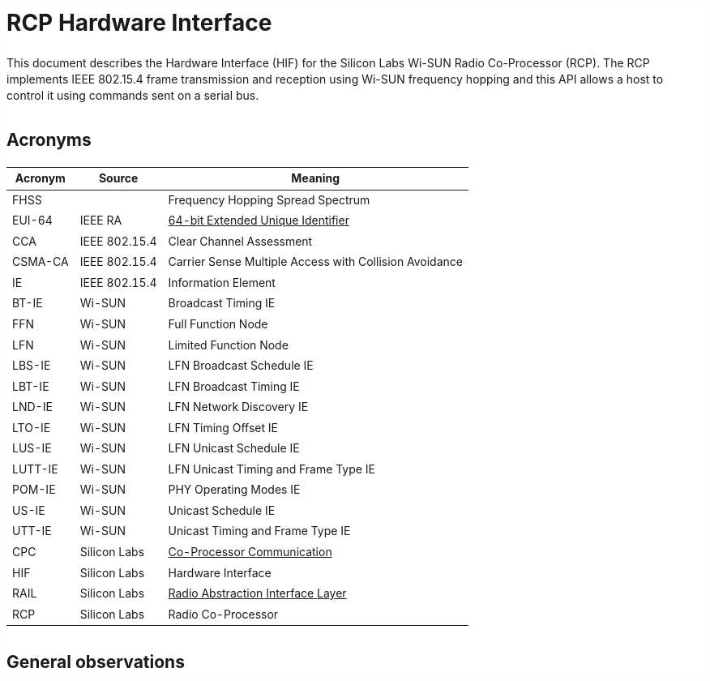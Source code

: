 # RCP Hardware Interface

This document describes the Hardware Interface (HIF) for the Silicon Labs
Wi-SUN Radio Co-Processor (RCP). The RCP implements IEEE 802.15.4 frame
transmission and reception using Wi-SUN frequency hopping and this API
allows a host to control it using commands sent on a serial bus.

## Acronyms

| Acronym | Source        | Meaning
|---------|---------------|---------
| FHSS    |               | Frequency Hopping Spread Spectrum
| EUI-64  | IEEE RA       | [64-bit Extended Unique Identifier][eui64]
| CCA     | IEEE 802.15.4 | Clear Channel Assessment
| CSMA-CA | IEEE 802.15.4 | Carrier Sense Multiple Access with Collision Avoidance
| IE      | IEEE 802.15.4 | Information Element
| BT-IE   | Wi-SUN        | Broadcast Timing IE
| FFN     | Wi-SUN        | Full Function Node
| LFN     | Wi-SUN        | Limited Function Node
| LBS-IE  | Wi-SUN        | LFN Broadcast Schedule IE
| LBT-IE  | Wi-SUN        | LFN Broadcast Timing IE
| LND-IE  | Wi-SUN        | LFN Network Discovery IE
| LTO-IE  | Wi-SUN        | LFN Timing Offset IE
| LUS-IE  | Wi-SUN        | LFN Unicast Schedule IE
| LUTT-IE | Wi-SUN        | LFN Unicast Timing and Frame Type IE
| POM-IE  | Wi-SUN        | PHY Operating Modes IE
| US-IE   | Wi-SUN        | Unicast Schedule IE
| UTT-IE  | Wi-SUN        | Unicast Timing and Frame Type IE
| CPC     | Silicon Labs  | [Co-Processor Communication][cpc]
| HIF     | Silicon Labs  | Hardware Interface
| RAIL    | Silicon Labs  | [Radio Abstraction Interface Layer][rail]
| RCP     | Silicon Labs  | Radio Co-Processor

[eui64]: https://standards.ieee.org/products-programs/regauth/
[rail]:  https://docs.silabs.com/rail/latest/rail-start

## General observations


[cpc]: https://docs.silabs.com/gecko-platform/latest/platform-cpc-overview
[hcs]: https://reveng.sourceforge.io/crc-catalogue/16.htm#crc.cat.crc-16-mcrf4xx
[fcs]: https://reveng.sourceforge.io/crc-catalogue/16.htm#crc.cat.crc-16-iso-iec-14443-3-a
[reset]: #0x03-req_reset
[cca]:    #channel-access-and-retries
[tx-req]: #0x10-req_data_tx
[tx-cnf]: #0x12-cnf_data_tx
[rx]:     #0x13-ind_data_rx
[lqi]:  https://docs.silabs.com/rail/latest/rail-api/rail-rx-packet-details-t#lqi
[rssi]: https://docs.silabs.com/rail/latest/rail-api/rail-rx-packet-details-t#rssi
[rf-get]:  #0x21-req_radio_list
[rf-list]: #0x22-cnf_radio_list
[rf-set]:  #0x23-set_radio
[rf-reg]:  #0x24-set_radio_regulation
[rf-pow]:  #0x25-set_radio_tx_power
[arib]: https://www.arib.or.jp/
[wpc]:  https://dot.gov.in/spectrum-management/2457
[fhss]:     #frequency-hopping-fhss-configuration
[chan-seq]: #channel-sequence
[uc]:       #0x30-set_fhss_uc
[bc]:       #0x31-set_fhss_ffn_bc
[bc-lfn]:   #0x32-set_fhss_lfn_bc
[async]:    #0x33-set_fhss_async
[sec]: #security
[key]: #0x40-set_sec_key
[cpc-sec]: https://github.com/SiliconLabs/cpc-daemon/blob/main/readme.md#encrypted-serial-link
[dc]: https://docs.silabs.com/wisun/latest/wisun-direct-connect
[filter]: #packet-filtering
[ping-req]: #0xe1-req_ping
[ping-cnf]: #0xe2-cnf_ping